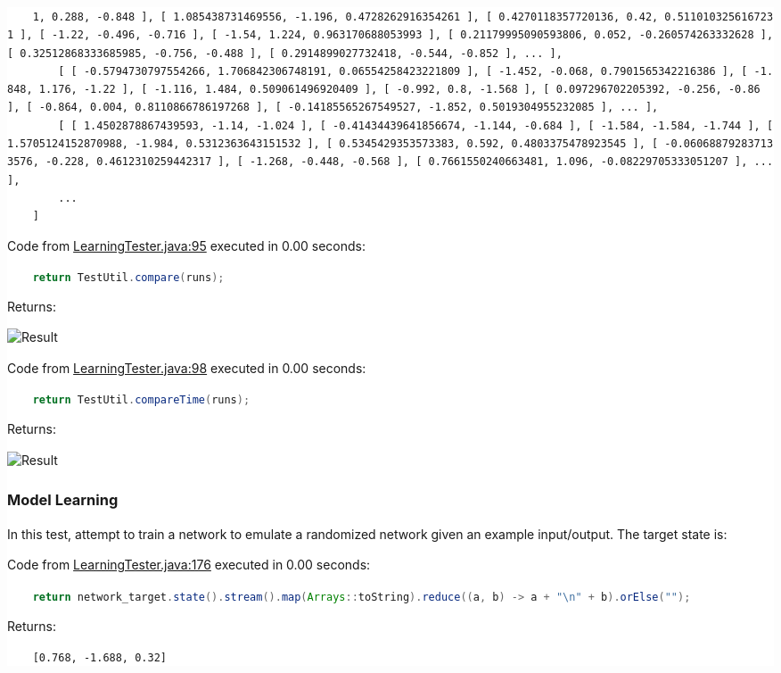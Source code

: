 ```
    1, 0.288, -0.848 ], [ 1.085438731469556, -1.196, 0.4728262916354261 ], [ 0.4270118357720136, 0.42, 0.5110103256167231 ], [ -1.22, -0.496, -0.716 ], [ -1.54, 1.224, 0.963170688053993 ], [ 0.21179995090593806, 0.052, -0.260574263332628 ], [ 0.32512868333685985, -0.756, -0.488 ], [ 0.2914899027732418, -0.544, -0.852 ], ... ],
    	[ [ -0.5794730797554266, 1.706842306748191, 0.06554258423221809 ], [ -1.452, -0.068, 0.7901565342216386 ], [ -1.848, 1.176, -1.22 ], [ -1.116, 1.484, 0.509061496920409 ], [ -0.992, 0.8, -1.568 ], [ 0.097296702205392, -0.256, -0.86 ], [ -0.864, 0.004, 0.8110866786197268 ], [ -0.14185565267549527, -1.852, 0.5019304955232085 ], ... ],
    	[ [ 1.4502878867439593, -1.14, -1.024 ], [ -0.41434439641856674, -1.144, -0.684 ], [ -1.584, -1.584, -1.744 ], [ 1.5705124152870988, -1.984, 0.5312363643151532 ], [ 0.5345429353573383, 0.592, 0.4803375478923545 ], [ -0.060688792837133576, -0.228, 0.4612310259442317 ], [ -1.268, -0.448, -0.568 ], [ 0.7661550240663481, 1.096, -0.08229705333051207 ], ... ],
    	...
    ]
```



Code from [LearningTester.java:95](../../../../../../../../src/main/java/com/simiacryptus/mindseye/test/unit/LearningTester.java#L95) executed in 0.00 seconds: 
```java
    return TestUtil.compare(runs);
```

Returns: 

![Result](etc/test.61.png)



Code from [LearningTester.java:98](../../../../../../../../src/main/java/com/simiacryptus/mindseye/test/unit/LearningTester.java#L98) executed in 0.00 seconds: 
```java
    return TestUtil.compareTime(runs);
```

Returns: 

![Result](etc/test.62.png)



### Model Learning
In this test, attempt to train a network to emulate a randomized network given an example input/output. The target state is:

Code from [LearningTester.java:176](../../../../../../../../src/main/java/com/simiacryptus/mindseye/test/unit/LearningTester.java#L176) executed in 0.00 seconds: 
```java
    return network_target.state().stream().map(Arrays::toString).reduce((a, b) -> a + "\n" + b).orElse("");
```

Returns: 

```
    [0.768, -1.688, 0.32]
```
